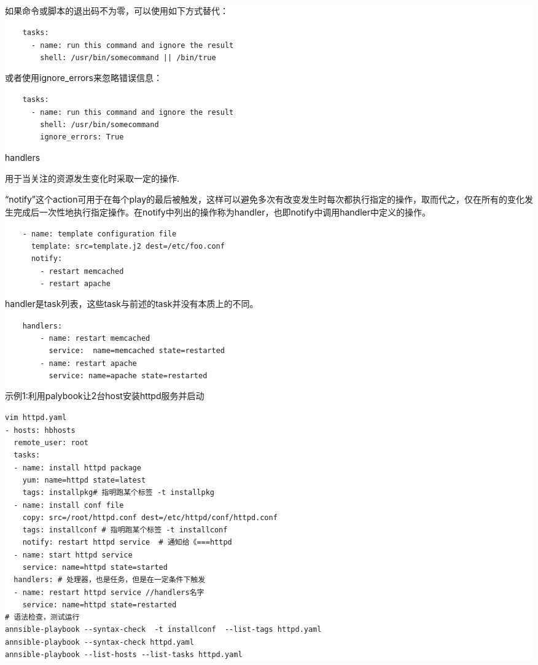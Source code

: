 如果命令或脚本的退出码不为零，可以使用如下方式替代：

```
    tasks:
      - name: run this command and ignore the result
        shell: /usr/bin/somecommand || /bin/true 
```

或者使用ignore_errors来忽略错误信息：

```
    tasks:
      - name: run this command and ignore the result
        shell: /usr/bin/somecommand
        ignore_errors: True
```

handlers

用于当关注的资源发生变化时采取一定的操作.

“notify”这个action可用于在每个play的最后被触发，这样可以避免多次有改变发生时每次都执行指定的操作，取而代之，仅在所有的变化发生完成后一次性地执行指定操作。在notify中列出的操作称为handler，也即notify中调用handler中定义的操作。

```
    - name: template configuration file
      template: src=template.j2 dest=/etc/foo.conf
      notify:
        - restart memcached
        - restart apache 
```

handler是task列表，这些task与前述的task并没有本质上的不同。

```
    handlers:
        - name: restart memcached
          service:  name=memcached state=restarted
        - name: restart apache
          service: name=apache state=restarted
```

示例1:利用palybook让2台host安装httpd服务并启动

```
vim httpd.yaml
- hosts: hbhosts
  remote_user: root
  tasks:
  - name: install httpd package
    yum: name=httpd state=latest
    tags: installpkg# 指明跑某个标签 -t installpkg
  - name: install conf file
    copy: src=/root/httpd.conf dest=/etc/httpd/conf/httpd.conf
    tags: installconf # 指明跑某个标签 -t installconf
    notify: restart httpd service  # 通知给《===httpd
  - name: start httpd service
    service: name=httpd state=started
  handlers: # 处理器，也是任务，但是在一定条件下触发
  - name: restart httpd service //handlers名字
    service: name=httpd state=restarted
# 语法检查，测试运行
annsible-playbook --syntax-check  -t installconf  --list-tags httpd.yaml
annsible-playbook --syntax-check httpd.yaml
annsible-playbook --list-hosts --list-tasks httpd.yaml
```
